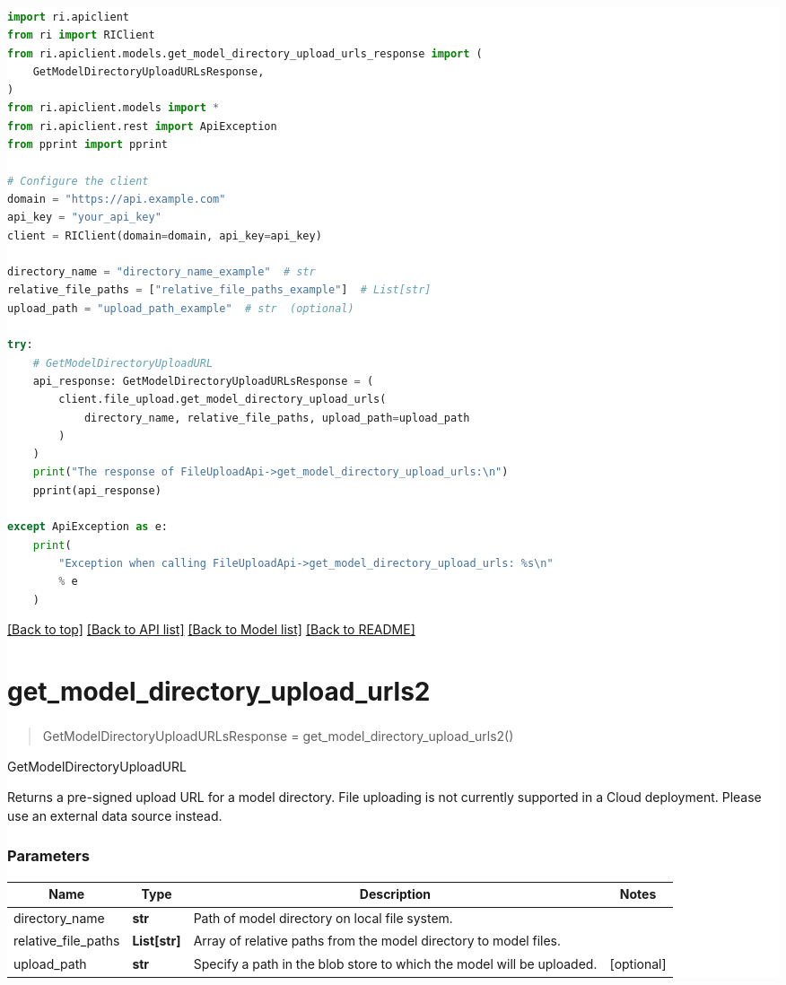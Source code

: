 ```python
import ri.apiclient
from ri import RIClient
from ri.apiclient.models.get_model_directory_upload_urls_response import (
    GetModelDirectoryUploadURLsResponse,
)
from ri.apiclient.models import *
from ri.apiclient.rest import ApiException
from pprint import pprint

# Configure the client
domain = "https://api.example.com"
api_key = "your_api_key"
client = RIClient(domain=domain, api_key=api_key)

directory_name = "directory_name_example"  # str
relative_file_paths = ["relative_file_paths_example"]  # List[str]
upload_path = "upload_path_example"  # str  (optional)

try:
    # GetModelDirectoryUploadURL
    api_response: GetModelDirectoryUploadURLsResponse = (
        client.file_upload.get_model_directory_upload_urls(
            directory_name, relative_file_paths, upload_path=upload_path
        )
    )
    print("The response of FileUploadApi->get_model_directory_upload_urls:\n")
    pprint(api_response)

except ApiException as e:
    print(
        "Exception when calling FileUploadApi->get_model_directory_upload_urls: %s\n"
        % e
    )
```



[[Back to top]](#) [[Back to API list]](../README.md#documentation-for-api-endpoints) [[Back to Model list]](../README.md#documentation-for-models) [[Back to README]](../README.md)

# **get_model_directory_upload_urls2**
> GetModelDirectoryUploadURLsResponse  = get_model_directory_upload_urls2()

GetModelDirectoryUploadURL

Returns a pre-signed upload URL for a model directory.  File uploading is not currently supported in a Cloud deployment. Please use an external data source instead.

### Parameters


Name | Type | Description  | Notes
------------- | ------------- | ------------- | -------------
directory_name | **str** | Path of model directory on local file system. | 
relative_file_paths | **List[str]** | Array of relative paths from the model directory to model files. | 
upload_path | **str** | Specify a path in the blob store to which the model will be uploaded. | [optional] 
